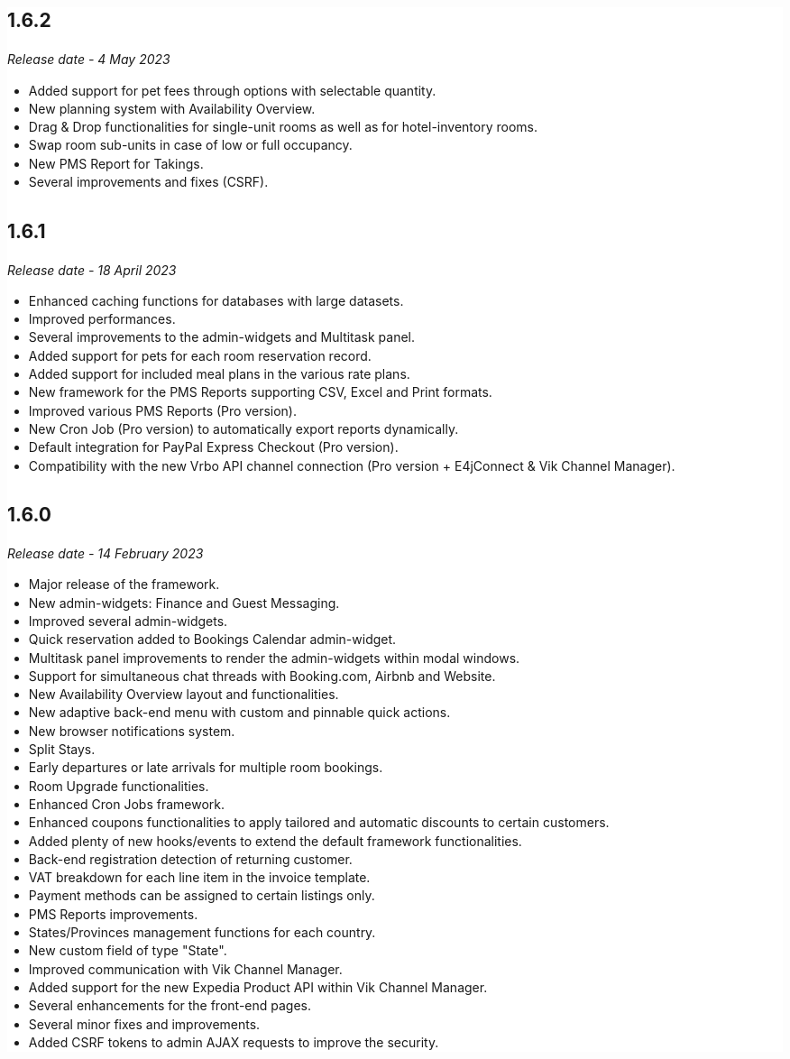 ## 1.6.2

*Release date - 4 May 2023*

- Added support for pet fees through options with selectable quantity.
- New planning system with Availability Overview.
- Drag & Drop functionalities for single-unit rooms as well as for hotel-inventory rooms.
- Swap room sub-units in case of low or full occupancy.
- New PMS Report for Takings.
- Several improvements and fixes (CSRF).

## 1.6.1

*Release date - 18 April 2023*

- Enhanced caching functions for databases with large datasets.
- Improved performances.
- Several improvements to the admin-widgets and Multitask panel.
- Added support for pets for each room reservation record.
- Added support for included meal plans in the various rate plans.
- New framework for the PMS Reports supporting CSV, Excel and Print formats.
- Improved various PMS Reports (Pro version).
- New Cron Job (Pro version) to automatically export reports dynamically.
- Default integration for PayPal Express Checkout (Pro version).
- Compatibility with the new Vrbo API channel connection (Pro version + E4jConnect & Vik Channel Manager).

## 1.6.0

*Release date - 14 February 2023*

- Major release of the framework.
- New admin-widgets: Finance and Guest Messaging.
- Improved several admin-widgets.
- Quick reservation added to Bookings Calendar admin-widget.
- Multitask panel improvements to render the admin-widgets within modal windows.
- Support for simultaneous chat threads with Booking.com, Airbnb and Website.
- New Availability Overview layout and functionalities.
- New adaptive back-end menu with custom and pinnable quick actions.
- New browser notifications system.
- Split Stays.
- Early departures or late arrivals for multiple room bookings.
- Room Upgrade functionalities.
- Enhanced Cron Jobs framework.
- Enhanced coupons functionalities to apply tailored and automatic discounts to certain customers.
- Added plenty of new hooks/events to extend the default framework functionalities.
- Back-end registration detection of returning customer.
- VAT breakdown for each line item in the invoice template.
- Payment methods can be assigned to certain listings only.
- PMS Reports improvements.
- States/Provinces management functions for each country.
- New custom field of type "State".
- Improved communication with Vik Channel Manager.
- Added support for the new Expedia Product API within Vik Channel Manager.
- Several enhancements for the front-end pages.
- Several minor fixes and improvements.
- Added CSRF tokens to admin AJAX requests to improve the security.
